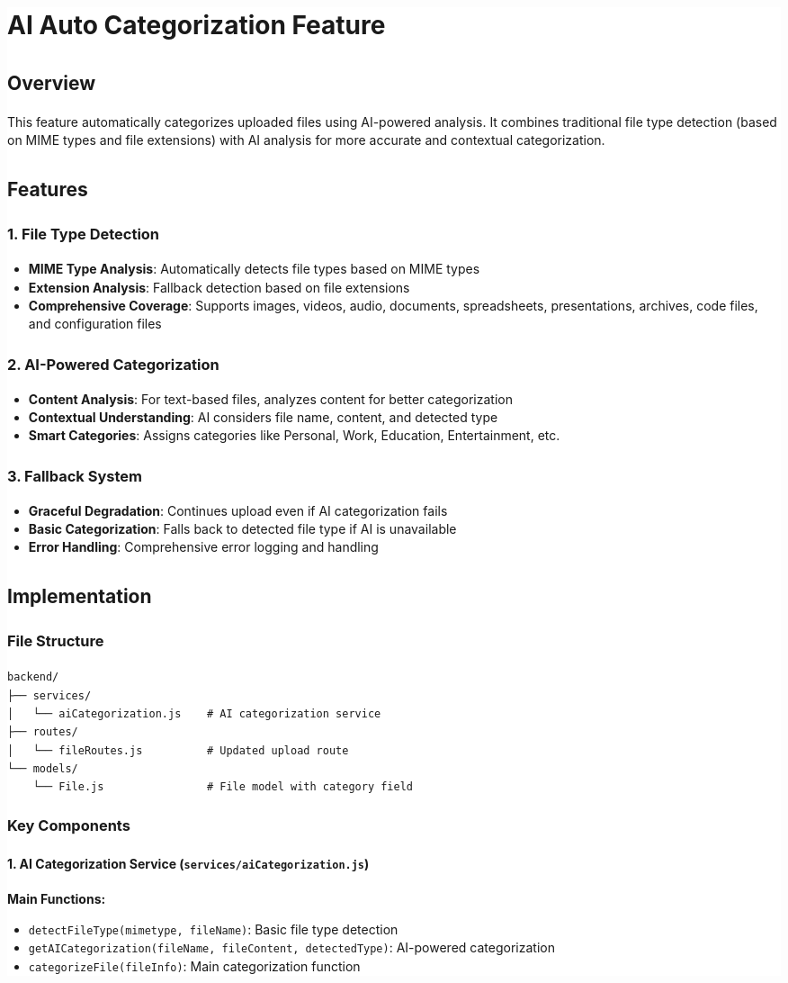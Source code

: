 # AI Auto Categorization Feature

## Overview

This feature automatically categorizes uploaded files using AI-powered analysis. It combines traditional file type detection (based on MIME types and file extensions) with AI analysis for more accurate and contextual categorization.

## Features

### 1. File Type Detection
- **MIME Type Analysis**: Automatically detects file types based on MIME types
- **Extension Analysis**: Fallback detection based on file extensions
- **Comprehensive Coverage**: Supports images, videos, audio, documents, spreadsheets, presentations, archives, code files, and configuration files

### 2. AI-Powered Categorization
- **Content Analysis**: For text-based files, analyzes content for better categorization
- **Contextual Understanding**: AI considers file name, content, and detected type
- **Smart Categories**: Assigns categories like Personal, Work, Education, Entertainment, etc.

### 3. Fallback System
- **Graceful Degradation**: Continues upload even if AI categorization fails
- **Basic Categorization**: Falls back to detected file type if AI is unavailable
- **Error Handling**: Comprehensive error logging and handling

## Implementation

### File Structure

```
backend/
├── services/
│   └── aiCategorization.js    # AI categorization service
├── routes/
│   └── fileRoutes.js          # Updated upload route
└── models/
    └── File.js                # File model with category field
```

### Key Components

#### 1. AI Categorization Service (`services/aiCategorization.js`)

**Main Functions:**
- `detectFileType(mimetype, fileName)`: Basic file type detection
- `getAICategorization(fileName, fileContent, detectedType)`: AI-powered categorization
- `categorizeFile(fileInfo)`: Main categorization function
